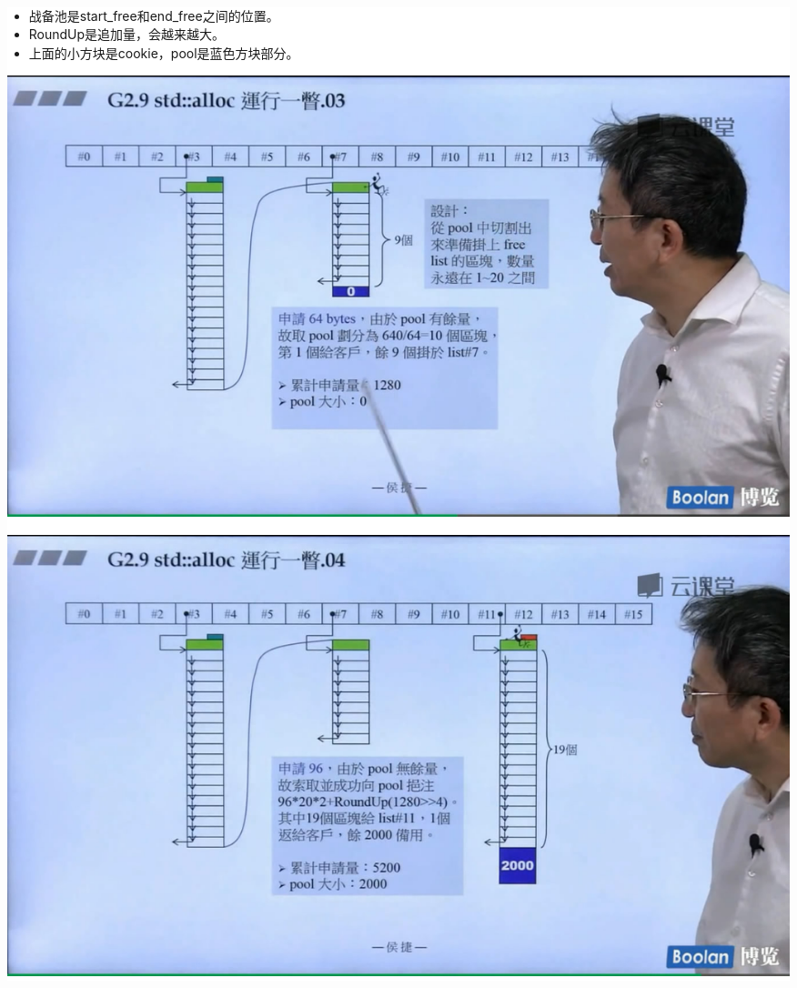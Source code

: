 - 战备池是start_free和end_free之间的位置。
- RoundUp是追加量，会越来越大。
- 上面的小方块是cookie，pool是蓝色方块部分。

![](./image/24.G2.9std_allo[00_10_47][20171117-002345-2].JPG)

![](./image/24.G2.9std_allo[00_16_39][20171119-224929-1].JPG)
